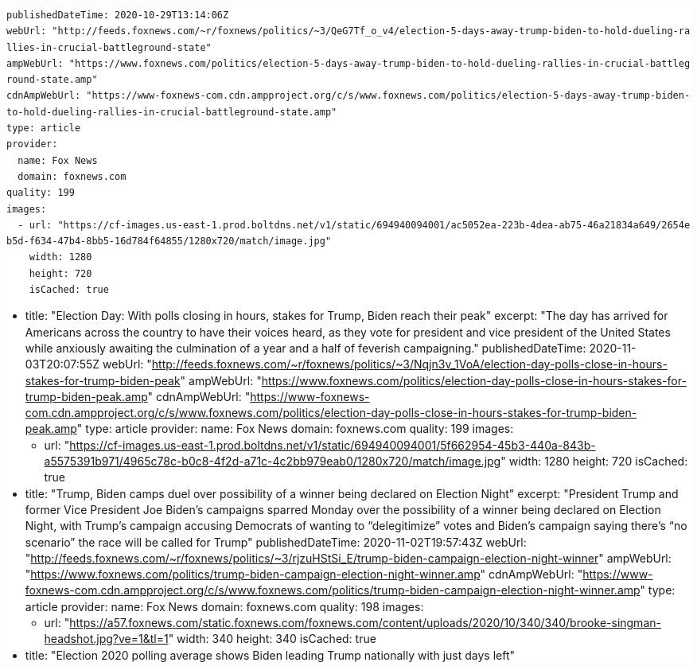     publishedDateTime: 2020-10-29T13:14:06Z
    webUrl: "http://feeds.foxnews.com/~r/foxnews/politics/~3/QeG7Tf_o_v4/election-5-days-away-trump-biden-to-hold-dueling-rallies-in-crucial-battleground-state"
    ampWebUrl: "https://www.foxnews.com/politics/election-5-days-away-trump-biden-to-hold-dueling-rallies-in-crucial-battleground-state.amp"
    cdnAmpWebUrl: "https://www-foxnews-com.cdn.ampproject.org/c/s/www.foxnews.com/politics/election-5-days-away-trump-biden-to-hold-dueling-rallies-in-crucial-battleground-state.amp"
    type: article
    provider:
      name: Fox News
      domain: foxnews.com
    quality: 199
    images:
      - url: "https://cf-images.us-east-1.prod.boltdns.net/v1/static/694940094001/ac5052ea-223b-4dea-ab75-46a21834a649/2654eb5d-f634-47b4-8bb5-16d784f64855/1280x720/match/image.jpg"
        width: 1280
        height: 720
        isCached: true
  - title: "Election Day: With polls closing in hours, stakes for Trump, Biden reach their peak"
    excerpt: "The day has arrived for Americans across the country to have their voices heard, as they vote for president and vice president of the United States while anxiously awaiting the culmination of a year and a half of feverish campaigning."
    publishedDateTime: 2020-11-03T20:07:55Z
    webUrl: "http://feeds.foxnews.com/~r/foxnews/politics/~3/Nqjn3v_1VoA/election-day-polls-close-in-hours-stakes-for-trump-biden-peak"
    ampWebUrl: "https://www.foxnews.com/politics/election-day-polls-close-in-hours-stakes-for-trump-biden-peak.amp"
    cdnAmpWebUrl: "https://www-foxnews-com.cdn.ampproject.org/c/s/www.foxnews.com/politics/election-day-polls-close-in-hours-stakes-for-trump-biden-peak.amp"
    type: article
    provider:
      name: Fox News
      domain: foxnews.com
    quality: 199
    images:
      - url: "https://cf-images.us-east-1.prod.boltdns.net/v1/static/694940094001/5f662954-45b3-440a-843b-a5575391b971/4965c78c-b0c8-4f2d-a71c-4c2bb979eab0/1280x720/match/image.jpg"
        width: 1280
        height: 720
        isCached: true
  - title: "Trump, Biden camps duel over possibility of a winner being declared on Election Night"
    excerpt: "President Trump and former Vice President Joe Biden’s campaigns sparred Monday over the possibility of a winner being declared on Election Night, with Trump’s campaign accusing Democrats of wanting to “delegitimize” votes and Biden’s campaign saying there’s “no scenario” the race will be called for Trump"
    publishedDateTime: 2020-11-02T19:57:43Z
    webUrl: "http://feeds.foxnews.com/~r/foxnews/politics/~3/rjzuHStSi_E/trump-biden-campaign-election-night-winner"
    ampWebUrl: "https://www.foxnews.com/politics/trump-biden-campaign-election-night-winner.amp"
    cdnAmpWebUrl: "https://www-foxnews-com.cdn.ampproject.org/c/s/www.foxnews.com/politics/trump-biden-campaign-election-night-winner.amp"
    type: article
    provider:
      name: Fox News
      domain: foxnews.com
    quality: 198
    images:
      - url: "https://a57.foxnews.com/static.foxnews.com/foxnews.com/content/uploads/2020/10/340/340/brooke-singman-headshot.jpg?ve=1&tl=1"
        width: 340
        height: 340
        isCached: true
  - title: "Election 2020 polling average shows Biden leading Trump nationally with just days left"